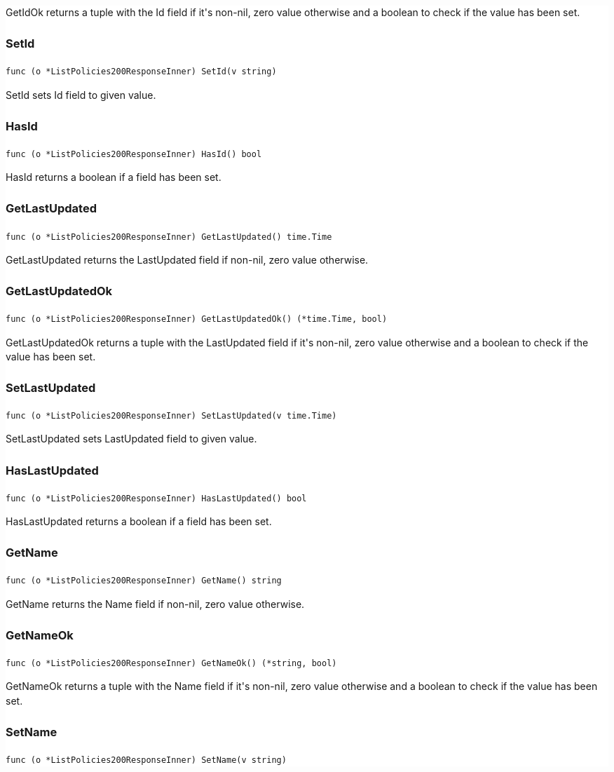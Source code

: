 GetIdOk returns a tuple with the Id field if it's non-nil, zero value otherwise
and a boolean to check if the value has been set.

### SetId

`func (o *ListPolicies200ResponseInner) SetId(v string)`

SetId sets Id field to given value.

### HasId

`func (o *ListPolicies200ResponseInner) HasId() bool`

HasId returns a boolean if a field has been set.

### GetLastUpdated

`func (o *ListPolicies200ResponseInner) GetLastUpdated() time.Time`

GetLastUpdated returns the LastUpdated field if non-nil, zero value otherwise.

### GetLastUpdatedOk

`func (o *ListPolicies200ResponseInner) GetLastUpdatedOk() (*time.Time, bool)`

GetLastUpdatedOk returns a tuple with the LastUpdated field if it's non-nil, zero value otherwise
and a boolean to check if the value has been set.

### SetLastUpdated

`func (o *ListPolicies200ResponseInner) SetLastUpdated(v time.Time)`

SetLastUpdated sets LastUpdated field to given value.

### HasLastUpdated

`func (o *ListPolicies200ResponseInner) HasLastUpdated() bool`

HasLastUpdated returns a boolean if a field has been set.

### GetName

`func (o *ListPolicies200ResponseInner) GetName() string`

GetName returns the Name field if non-nil, zero value otherwise.

### GetNameOk

`func (o *ListPolicies200ResponseInner) GetNameOk() (*string, bool)`

GetNameOk returns a tuple with the Name field if it's non-nil, zero value otherwise
and a boolean to check if the value has been set.

### SetName

`func (o *ListPolicies200ResponseInner) SetName(v string)`
